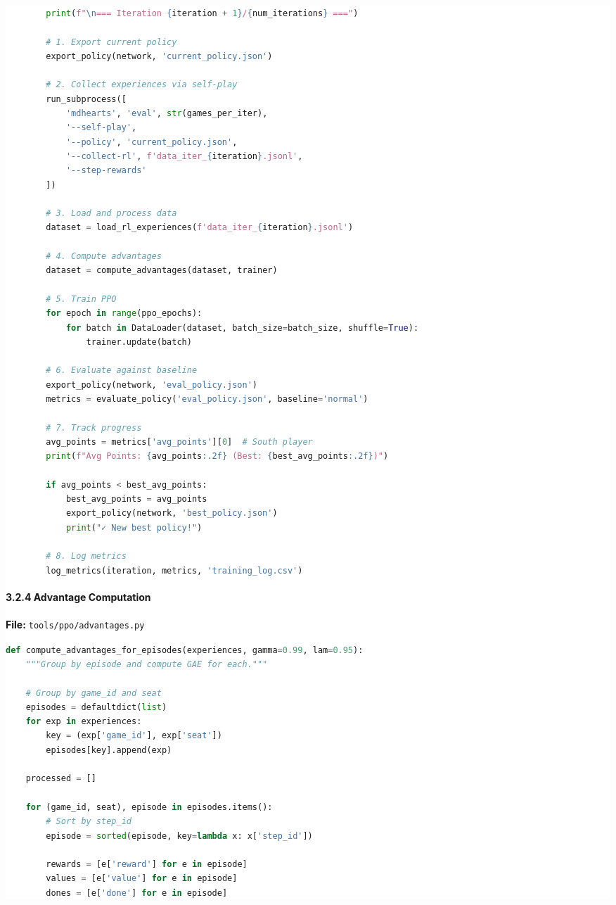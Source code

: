 ```python
        print(f"\n=== Iteration {iteration + 1}/{num_iterations} ===")

        # 1. Export current policy
        export_policy(network, 'current_policy.json')

        # 2. Collect experiences via self-play
        run_subprocess([
            'mdhearts', 'eval', str(games_per_iter),
            '--self-play',
            '--policy', 'current_policy.json',
            '--collect-rl', f'data_iter_{iteration}.jsonl',
            '--step-rewards'
        ])

        # 3. Load and process data
        dataset = load_rl_experiences(f'data_iter_{iteration}.jsonl')

        # 4. Compute advantages
        dataset = compute_advantages(dataset, trainer)

        # 5. Train PPO
        for epoch in range(ppo_epochs):
            for batch in DataLoader(dataset, batch_size=batch_size, shuffle=True):
                trainer.update(batch)

        # 6. Evaluate against baseline
        export_policy(network, 'eval_policy.json')
        metrics = evaluate_policy('eval_policy.json', baseline='normal')

        # 7. Track progress
        avg_points = metrics['avg_points'][0]  # South player
        print(f"Avg Points: {avg_points:.2f} (Best: {best_avg_points:.2f})")

        if avg_points < best_avg_points:
            best_avg_points = avg_points
            export_policy(network, 'best_policy.json')
            print("✓ New best policy!")

        # 8. Log metrics
        log_metrics(iteration, metrics, 'training_log.csv')
```

#### 3.2.4 Advantage Computation
**File:** `tools/ppo/advantages.py`

```python
def compute_advantages_for_episodes(experiences, gamma=0.99, lam=0.95):
    """Group by episode and compute GAE for each."""

    # Group by game_id and seat
    episodes = defaultdict(list)
    for exp in experiences:
        key = (exp['game_id'], exp['seat'])
        episodes[key].append(exp)

    processed = []

    for (game_id, seat), episode in episodes.items():
        # Sort by step_id
        episode = sorted(episode, key=lambda x: x['step_id'])

        rewards = [e['reward'] for e in episode]
        values = [e['value'] for e in episode]
        dones = [e['done'] for e in episode]
```